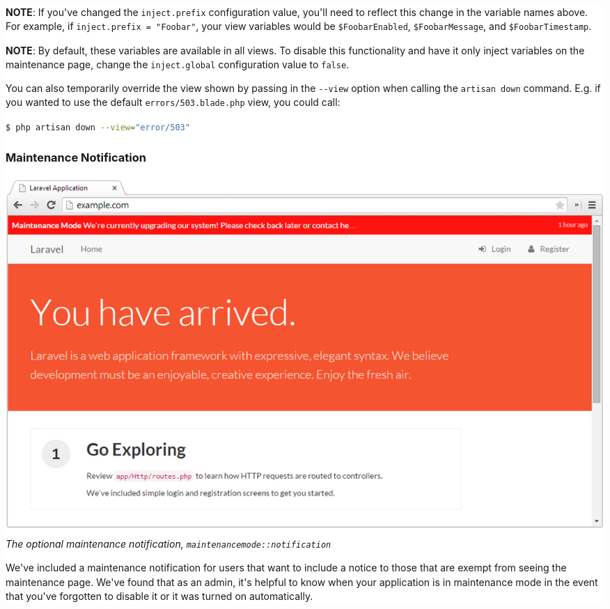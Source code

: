 **NOTE**: If you've changed the `inject.prefix` configuration value, you'll need to reflect this change in the
variable names above. For example, if `inject.prefix = "Foobar"`, your view variables would be `$FoobarEnabled`,
`$FoobarMessage`, and `$FoobarTimestamp`.

**NOTE**: By default, these variables are available in all views. To disable this functionality and have it
only inject variables on the maintenance page, change the `inject.global` configuration value to `false`.

You can also temporarily override the view shown by passing in the `--view` option when calling the `artisan down`
command. E.g. if you wanted to use the default `errors/503.blade.php` view, you could call:

```bash
$ php artisan down --view="error/503"
```

### Maintenance Notification

![Maintenance notification](examples/screenshots/maintenance-mode-notification.png "Maintenance notification")
*The optional maintenance notification, `maintenancemode::notification`*

We've included a maintenance notification for users that want to include a notice to those that are exempt
from seeing the maintenance page. We've found that as an admin, it's helpful to know when your application
is in maintenance mode in the event that you've forgotten to disable it or it was turned on automatically.

